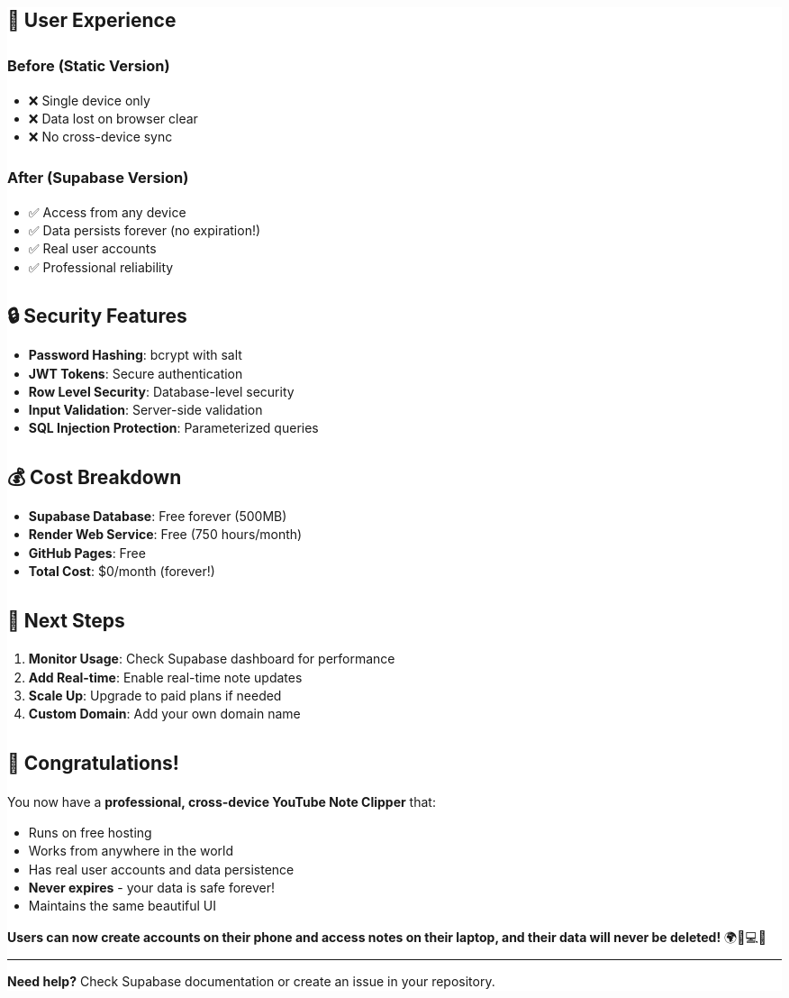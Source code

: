 ## 📱 **User Experience**

### **Before (Static Version)**
- ❌ Single device only
- ❌ Data lost on browser clear
- ❌ No cross-device sync

### **After (Supabase Version)**
- ✅ Access from any device
- ✅ Data persists forever (no expiration!)
- ✅ Real user accounts
- ✅ Professional reliability

## 🔒 **Security Features**

- **Password Hashing**: bcrypt with salt
- **JWT Tokens**: Secure authentication
- **Row Level Security**: Database-level security
- **Input Validation**: Server-side validation
- **SQL Injection Protection**: Parameterized queries

## 💰 **Cost Breakdown**

- **Supabase Database**: Free forever (500MB)
- **Render Web Service**: Free (750 hours/month)
- **GitHub Pages**: Free
- **Total Cost**: $0/month (forever!)

## 🚀 **Next Steps**

1. **Monitor Usage**: Check Supabase dashboard for performance
2. **Add Real-time**: Enable real-time note updates
3. **Scale Up**: Upgrade to paid plans if needed
4. **Custom Domain**: Add your own domain name

## 🎉 **Congratulations!**

You now have a **professional, cross-device YouTube Note Clipper** that:
- Runs on free hosting
- Works from anywhere in the world
- Has real user accounts and data persistence
- **Never expires** - your data is safe forever!
- Maintains the same beautiful UI

**Users can now create accounts on their phone and access notes on their laptop, and their data will never be deleted!** 🌍📱💻✨

---

**Need help?** Check Supabase documentation or create an issue in your repository.
